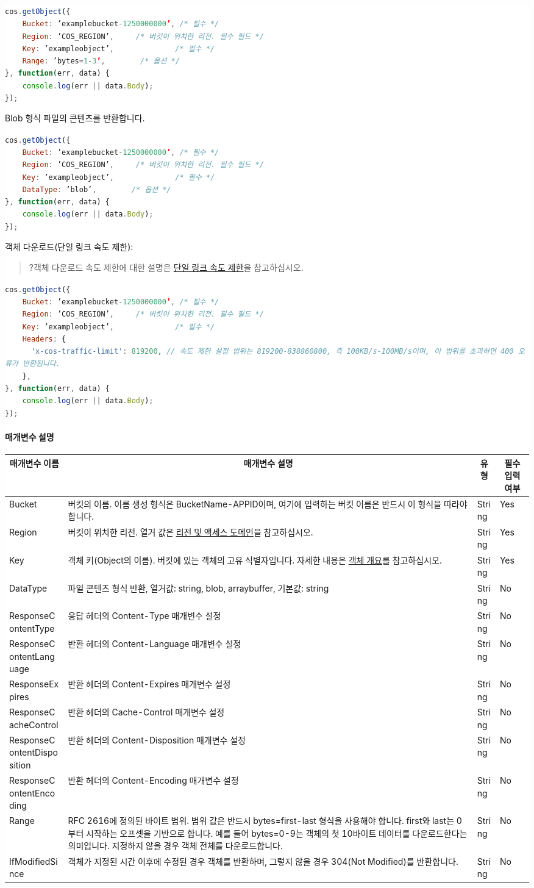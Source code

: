 [//]: # (.cssg-snippet-get-object-range)
```js
cos.getObject({
    Bucket: ’examplebucket-1250000000’, /* 필수 */
    Region: ’COS_REGION’,     /* 버킷이 위치한 리전. 필수 필드 */
    Key: ’exampleobject’,              /* 필수 */
    Range: ’bytes=1-3’,        /* 옵션 */
}, function(err, data) {
    console.log(err || data.Body);
});
```

Blob 형식 파일의 콘텐츠를 반환합니다.

[//]: # (.cssg-snippet-get-object-data-type)
```js
cos.getObject({
    Bucket: ’examplebucket-1250000000’, /* 필수 */
    Region: ’COS_REGION’,     /* 버킷이 위치한 리전. 필수 필드 */
    Key: ’exampleobject’,              /* 필수 */
    DataType: ’blob’,        /* 옵션 */
}, function(err, data) {
    console.log(err || data.Body);
});
```

객체 다운로드(단일 링크 속도 제한):

>?객체 다운로드 속도 제한에 대한 설명은 [단일 링크 속도 제한](https://intl.cloud.tencent.com/document/product/436/34072)을 참고하십시오.

[//]: # (.cssg-snippet-get-object-traffic-limit)
```js
cos.getObject({
    Bucket: ’examplebucket-1250000000’, /* 필수 */
    Region: ’COS_REGION’,     /* 버킷이 위치한 리전. 필수 필드 */
    Key: ’exampleobject’,              /* 필수 */
    Headers: {
      'x-cos-traffic-limit': 819200, // 속도 제한 설정 범위는 819200-838860800, 즉 100KB/s-100MB/s이며, 이 범위를 초과하면 400 오류가 반환됩니다.
    },
}, function(err, data) {
    console.log(err || data.Body);
});
```

#### 매개변수 설명

| 매개변수 이름                     | 매개변수 설명                                                     | 유형     | 필수 입력 여부 |
| -------------------------- | ------------------------------------------------------------ | -------- | ---- |
| Bucket                     | 버킷의 이름. 이름 생성 형식은 BucketName-APPID이며, 여기에 입력하는 버킷 이름은 반드시 이 형식을 따라야 합니다. | String   | Yes   |
| Region                     | 버킷이 위치한 리전. 열거 값은 [리전 및 액세스 도메인](https://intl.cloud.tencent.com/document/product/436/6224)을 참고하십시오. | String   | Yes   |
| Key                        | 객체 키(Object의 이름). 버킷에 있는 객체의 고유 식별자입니다. 자세한 내용은 [객체 개요](https://intl.cloud.tencent.com/document/product/436/13324)를 참고하십시오. | String   | Yes   |
| DataType                     | 파일 콘텐츠 형식 반환, 열거값: string, blob, arraybuffer, 기본값: string | String   | No   |
| ResponseContentType        | 응답 헤더의 Content-Type 매개변수 설정                           | String   | No   |
| ResponseContentLanguage    | 반환 헤더의 Content-Language 매개변수 설정                       | String   | No   |
| ResponseExpires            | 반환 헤더의 Content-Expires 매개변수 설정                       | String   | No   |
| ResponseCacheControl       | 반환 헤더의 Cache-Control 매개변수 설정                          | String   | No   |
| ResponseContentDisposition | 반환 헤더의 Content-Disposition 매개변수 설정                    | String   | No   |
| ResponseContentEncoding    | 반환 헤더의 Content-Encoding 매개변수 설정                       | String   | No   |
| Range                      | RFC 2616에 정의된 바이트 범위. 범위 값은 반드시 bytes=first-last 형식을 사용해야 합니다. first와 last는 0부터 시작하는 오프셋을 기반으로 합니다. 예를 들어 bytes=0-9는 객체의 첫 10바이트 데이터를 다운로드한다는 의미입니다. 지정하지 않을 경우 객체 전체를 다운로드합니다. | String   | No   |
| IfModifiedSince            | 객체가 지정된 시간 이후에 수정된 경우 객체를 반환하며, 그렇지 않을 경우 304(Not Modified)를 반환합니다. | String   | No   |

[//]: # (.cssg-snippet-get-bucket)
[//]: # (.cssg-snippet-get-bucket-with-delimiter)
[//]: # (.cssg-snippet-put-object)
[//]: # (.cssg-snippet-put-object-string)
[//]: # (.cssg-snippet-put-object-string)
[//]: # (.cssg-snippet-put-object-folder)
[//]: # (.cssg-snippet-put-object-traffic-limit)
[//]: # (.cssg-snippet-head-object)
[//]: # (.cssg-snippet-get-object)
[//]: # (.cssg-snippet-option-object)
[//]: # (.cssg-snippet-copy-object)
[//]: # (.cssg-snippet-copy-object)
[//]: # (.cssg-snippet-delete-object)
[//]: # (.cssg-snippet-delete-multi-object)
[//]: # (.cssg-snippet-restore-object)
[//]: # (.cssg-snippet-list-multi-upload)
[//]: # (.cssg-snippet-init-multi-upload)
[//]: # (.cssg-snippet-upload-part)
[//]: # (.cssg-snippet-upload-part-copy)